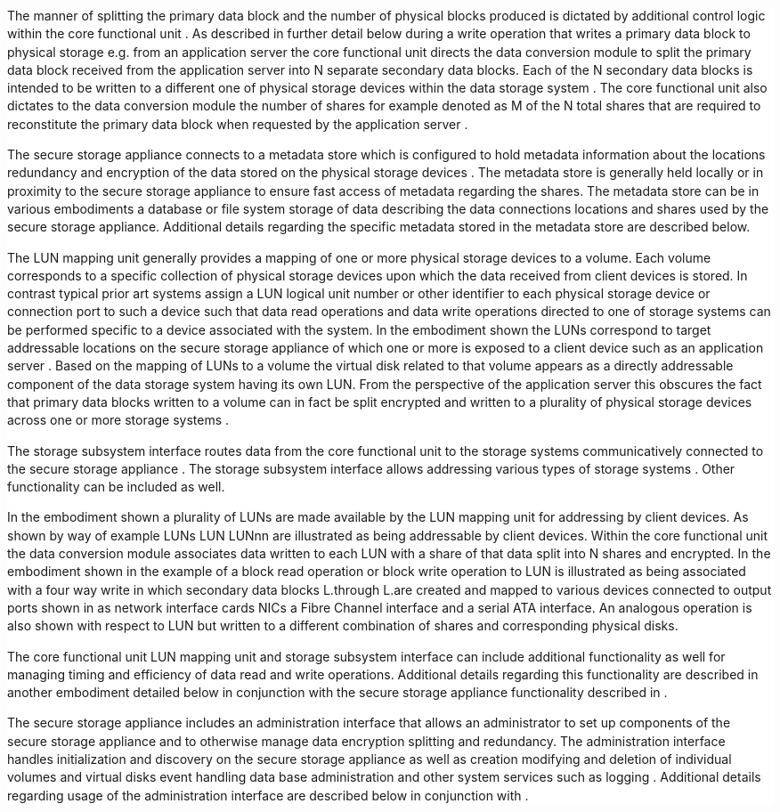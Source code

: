 The manner of splitting the primary data block and the number of physical blocks produced is dictated by additional control logic within the core functional unit . As described in further detail below during a write operation that writes a primary data block to physical storage e.g. from an application server the core functional unit directs the data conversion module to split the primary data block received from the application server into N separate secondary data blocks. Each of the N secondary data blocks is intended to be written to a different one of physical storage devices within the data storage system . The core functional unit also dictates to the data conversion module the number of shares for example denoted as M of the N total shares that are required to reconstitute the primary data block when requested by the application server .

The secure storage appliance connects to a metadata store which is configured to hold metadata information about the locations redundancy and encryption of the data stored on the physical storage devices . The metadata store is generally held locally or in proximity to the secure storage appliance to ensure fast access of metadata regarding the shares. The metadata store can be in various embodiments a database or file system storage of data describing the data connections locations and shares used by the secure storage appliance. Additional details regarding the specific metadata stored in the metadata store are described below.

The LUN mapping unit generally provides a mapping of one or more physical storage devices to a volume. Each volume corresponds to a specific collection of physical storage devices upon which the data received from client devices is stored. In contrast typical prior art systems assign a LUN logical unit number or other identifier to each physical storage device or connection port to such a device such that data read operations and data write operations directed to one of storage systems can be performed specific to a device associated with the system. In the embodiment shown the LUNs correspond to target addressable locations on the secure storage appliance of which one or more is exposed to a client device such as an application server . Based on the mapping of LUNs to a volume the virtual disk related to that volume appears as a directly addressable component of the data storage system having its own LUN. From the perspective of the application server this obscures the fact that primary data blocks written to a volume can in fact be split encrypted and written to a plurality of physical storage devices across one or more storage systems .

The storage subsystem interface routes data from the core functional unit to the storage systems communicatively connected to the secure storage appliance . The storage subsystem interface allows addressing various types of storage systems . Other functionality can be included as well.

In the embodiment shown a plurality of LUNs are made available by the LUN mapping unit for addressing by client devices. As shown by way of example LUNs LUN LUNnn are illustrated as being addressable by client devices. Within the core functional unit the data conversion module associates data written to each LUN with a share of that data split into N shares and encrypted. In the embodiment shown in the example of a block read operation or block write operation to LUN is illustrated as being associated with a four way write in which secondary data blocks L.through L.are created and mapped to various devices connected to output ports shown in as network interface cards NICs a Fibre Channel interface and a serial ATA interface. An analogous operation is also shown with respect to LUN but written to a different combination of shares and corresponding physical disks.

The core functional unit LUN mapping unit and storage subsystem interface can include additional functionality as well for managing timing and efficiency of data read and write operations. Additional details regarding this functionality are described in another embodiment detailed below in conjunction with the secure storage appliance functionality described in .

The secure storage appliance includes an administration interface that allows an administrator to set up components of the secure storage appliance and to otherwise manage data encryption splitting and redundancy. The administration interface handles initialization and discovery on the secure storage appliance as well as creation modifying and deletion of individual volumes and virtual disks event handling data base administration and other system services such as logging . Additional details regarding usage of the administration interface are described below in conjunction with .
